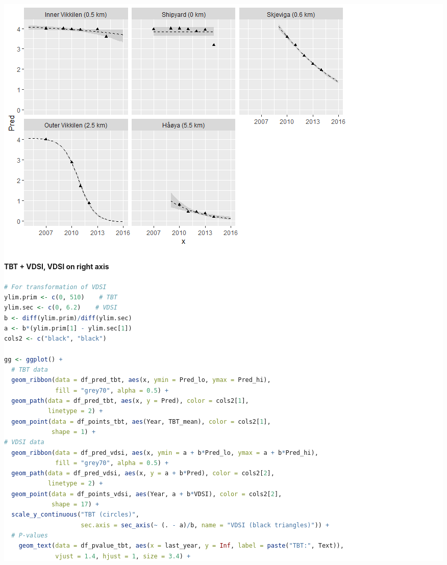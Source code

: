 ![](06_Tables_graphs_files/figure-html/unnamed-chunk-48-1.png)

#### TBT + VDSI, VDSI on right axis  

```r
# For transformation of VDSI
ylim.prim <- c(0, 510)    # TBT
ylim.sec <- c(0, 6.2)    # VDSI
b <- diff(ylim.prim)/diff(ylim.sec)
a <- b*(ylim.prim[1] - ylim.sec[1])
cols2 <- c("black", "black")

gg <- ggplot() + 
  # TBT data
  geom_ribbon(data = df_pred_tbt, aes(x, ymin = Pred_lo, ymax = Pred_hi), 
              fill = "grey70", alpha = 0.5) +
  geom_path(data = df_pred_tbt, aes(x, y = Pred), color = cols2[1],
            linetype = 2) +
  geom_point(data = df_points_tbt, aes(Year, TBT_mean), color = cols2[1],
             shape = 1) +
# VDSI data
  geom_ribbon(data = df_pred_vdsi, aes(x, ymin = a + b*Pred_lo, ymax = a + b*Pred_hi), 
              fill = "grey70", alpha = 0.5) +
  geom_path(data = df_pred_vdsi, aes(x, y = a + b*Pred), color = cols2[2],
            linetype = 2) +
  geom_point(data = df_points_vdsi, aes(Year, a + b*VDSI), color = cols2[2],
             shape = 17) +
  scale_y_continuous("TBT (circles)", 
                     sec.axis = sec_axis(~ (. - a)/b, name = "VDSI (black triangles)")) +
  # P-values
    geom_text(data = df_pvalue_tbt, aes(x = last_year, y = Inf, label = paste("TBT:", Text)), 
              vjust = 1.4, hjust = 1, size = 3.4) +
